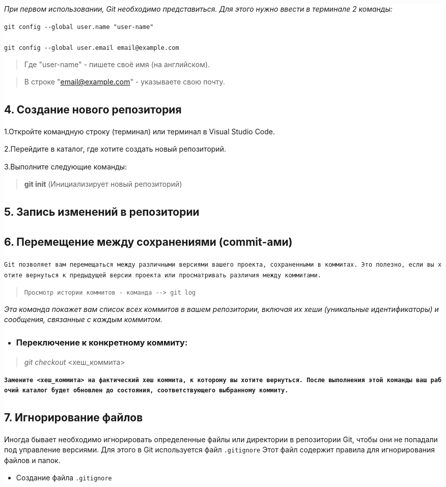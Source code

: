 *При первом использовании, Git необходимо представиться.
Для этого нужно ввести в терминале 2 команды:*

```
git config --global user.name "user-name"

git config --global user.email email@example.com

```

> Где "user-name" - пишете своё имя (на английском).

>В строке "email@example.com" - указываете свою почту.

## 4. Создание нового репозитория

1.Откройте командную строку (терминал) или терминал в Visual Studio Code.

2.Перейдите в каталог, где хотите создать новый репозиторий.

3.Выполните следующие команды:

> **git init** (Инициализирует новый репозиторий)

## 5. Запись изменений в репозитории


## 6. Перемещение между сохранениями (commit-ами)

```
Git позволяет вам перемещаться между различными версиями вашего проекта, сохраненными в коммитах. Это полезно, если вы хотите вернуться к предыдущей версии проекта или просматривать различия между коммитами.

```
>`Просмотр истории коммитов - команда --> git log`


*Эта команда покажет вам список всех коммитов в вашем репозитории, включая их хеши (уникальные идентификаторы) и сообщения, связанные с каждым коммитом.*

* ### Переключение к конкретному коммиту:

> *git checkout* <хеш_коммита>

__``Замените <хеш_коммита> на фактический хеш коммита, к которому вы хотите вернуться. После выполнения этой команды ваш рабочий каталог будет обновлен до состояния, соответствующего выбранному коммиту.``__

## 7. Игнорирование файлов

Иногда бывает необходимо игнорировать определенные файлы или директории в репозитории Git, чтобы они не попадали под управление версиями. Для этого в Git используется файл ``.gitignore`` 
Этот файл содержит правила для игнорирования файлов и папок.

* Создание файла ``.gitignore``
